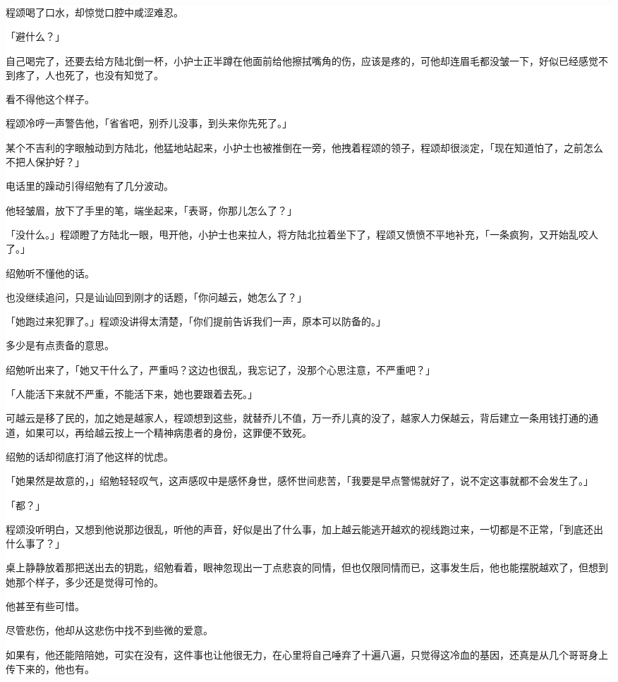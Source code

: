 
程颂喝了口水，却惊觉口腔中咸涩难忍。


「避什么？」


自己喝完了，还要去给方陆北倒一杯，小护士正半蹲在他面前给他擦拭嘴角的伤，应该是疼的，可他却连眉毛都没皱一下，好似已经感觉不到疼了，人也死了，也没有知觉了。


看不得他这个样子。


程颂冷哼一声警告他，「省省吧，别乔儿没事，到头来你先死了。」


某个不吉利的字眼触动到方陆北，他猛地站起来，小护士也被推倒在一旁，他拽着程颂的领子，程颂却很淡定，「现在知道怕了，之前怎么不把人保护好？」


电话里的躁动引得绍勉有了几分波动。


他轻皱眉，放下了手里的笔，端坐起来，「表哥，你那儿怎么了？」


「没什么。」程颂瞪了方陆北一眼，甩开他，小护士也来拉人，将方陆北拉着坐下了，程颂又愤愤不平地补充，「一条疯狗，又开始乱咬人了。」


绍勉听不懂他的话。


也没继续追问，只是讪讪回到刚才的话题，「你问越云，她怎么了？」


「她跑过来犯罪了。」程颂没讲得太清楚，「你们提前告诉我们一声，原本可以防备的。」


多少是有点责备的意思。


绍勉听出来了，「她又干什么了，严重吗？这边也很乱，我忘记了，没那个心思注意，不严重吧？」


「人能活下来就不严重，不能活下来，她也要跟着去死。」


可越云是移了民的，加之她是越家人，程颂想到这些，就替乔儿不值，万一乔儿真的没了，越家人力保越云，背后建立一条用钱打通的通道，如果可以，再给越云按上一个精神病患者的身份，这罪便不致死。


绍勉的话却彻底打消了他这样的忧虑。


「她果然是故意的，」绍勉轻轻叹气，这声感叹中是感怀身世，感怀世间悲苦，「我要是早点警惕就好了，说不定这事就都不会发生了。」


「都？」


程颂没听明白，又想到他说那边很乱，听他的声音，好似是出了什么事，加上越云能逃开越欢的视线跑过来，一切都是不正常，「到底还出什么事了？」


桌上静静放着那把送出去的钥匙，绍勉看着，眼神忽现出一丁点悲哀的同情，但也仅限同情而已，这事发生后，他也能摆脱越欢了，但想到她那个样子，多少还是觉得可怜的。


他甚至有些可惜。


尽管悲伤，他却从这悲伤中找不到些微的爱意。


如果有，他还能陪陪她，可实在没有，这件事也让他很无力，在心里将自己唾弃了十遍八遍，只觉得这冷血的基因，还真是从几个哥哥身上传下来的，他也有。

